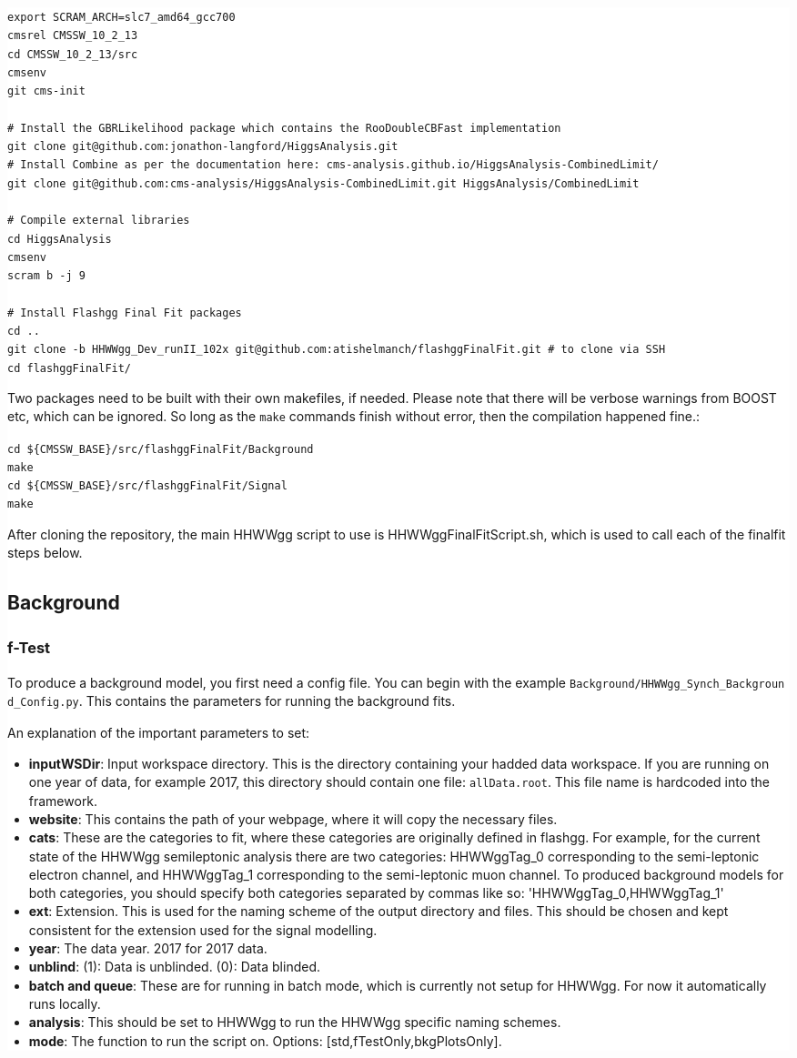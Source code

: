 ```
export SCRAM_ARCH=slc7_amd64_gcc700
cmsrel CMSSW_10_2_13
cd CMSSW_10_2_13/src
cmsenv
git cms-init

# Install the GBRLikelihood package which contains the RooDoubleCBFast implementation
git clone git@github.com:jonathon-langford/HiggsAnalysis.git
# Install Combine as per the documentation here: cms-analysis.github.io/HiggsAnalysis-CombinedLimit/
git clone git@github.com:cms-analysis/HiggsAnalysis-CombinedLimit.git HiggsAnalysis/CombinedLimit

# Compile external libraries
cd HiggsAnalysis
cmsenv
scram b -j 9

# Install Flashgg Final Fit packages
cd ..
git clone -b HHWWgg_Dev_runII_102x git@github.com:atishelmanch/flashggFinalFit.git # to clone via SSH 
cd flashggFinalFit/
```

Two packages need to be built with their own makefiles, if needed. Please note that there will be verbose warnings from BOOST etc, which can be ignored. So long as the `make` commands finish without error, then the compilation happened fine.:

```
cd ${CMSSW_BASE}/src/flashggFinalFit/Background
make
cd ${CMSSW_BASE}/src/flashggFinalFit/Signal
make
```

After cloning the repository, the main HHWWgg script to use is HHWWggFinalFitScript.sh, which is used to call each of the finalfit steps below.

## Background 

### f-Test

To produce a background model, you first need a config file. You can begin with the example `Background/HHWWgg_Synch_Background_Config.py`. This contains the parameters for running the background fits.

An explanation of the important parameters to set:

  * **inputWSDir**: Input workspace directory. This is the directory containing your hadded data workspace. If you are running on one year of data, for example 2017, this directory should contain one file: `allData.root`. This file name is hardcoded into the framework.
  * **website**: This contains the path of your webpage, where it will copy the necessary files.
  * **cats**: These are the categories to fit, where these categories are originally defined in flashgg. For example, for the current state of the HHWWgg semileptonic analysis there are two categories: HHWWggTag_0 corresponding to the semi-leptonic electron channel, and HHWWggTag_1 corresponding to the semi-leptonic muon channel. To produced background models for both categories, you should specify both categories separated by commas like so: 'HHWWggTag_0,HHWWggTag_1'
  * **ext**: Extension. This is used for the naming scheme of the output directory and files. This should be chosen and kept consistent for the extension used for the signal modelling. 
  * **year**: The data year. 2017 for 2017 data. 
  * **unblind**: (1): Data is unblinded. (0): Data blinded. 
  * **batch and queue**: These are for running in batch mode, which is currently not setup for HHWWgg. For now it automatically runs locally. 
  * **analysis**: This should be set to HHWWgg to run the HHWWgg specific naming schemes. 
  * **mode**: The function to run the script on. Options: [std,fTestOnly,bkgPlotsOnly].